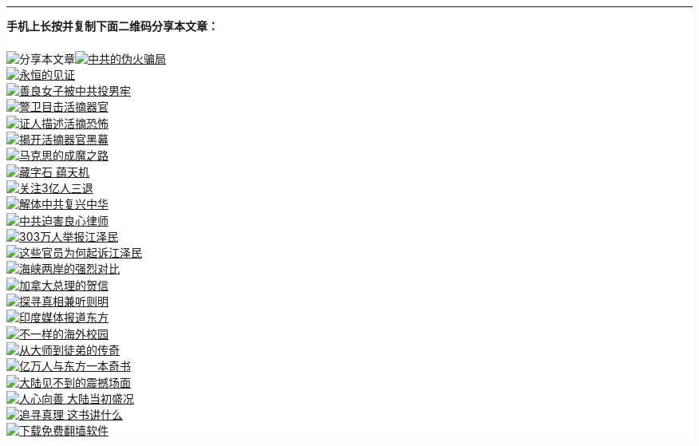 <hr>    <strong>手机上长按并复制下面二维码分享本文章：</strong><br><br><img src="https://chart.apis.google.com/chart?cht=qr&chs=240x240&choe=UTF-8&chld=M|2&chl=/gb/17/1/10/n8689805.md%231" title="分享本文章"></td><td valign=TOP><a href="/gb/16/1/21/n4622075.md?dfh#1" target="_blank"><img src="https://raw.githubusercontent.com/scfwbo300/djy/master/gb/300/wei-f1.jpg" title="中共的伪火骗局"  alt="中共的伪火骗局"></a><br><a href="https://github.com/scfwbo300/www/blob/master/README.md?dfh#9" target="_blank"><img src="https://raw.githubusercontent.com/scfwbo300/djy/master/gb/300/yong-h.jpg" title="永恒的见证"  alt="永恒的见证"></a><br><a href="/gb/13/9/29/n3974789.md?dfh#1" target="_blank"><img src="https://raw.githubusercontent.com/scfwbo300/djy/master/gb/300/shang-lnz.jpg" title="善良女子被中共投男牢"  alt="善良女子被中共投男牢"></a><br><a href="/gb/16/3/16/n4663449.md?dfh#1" target="_blank"><img src="https://raw.githubusercontent.com/scfwbo300/djy/master/gb/300/huo-z3.jpg" title="警卫目击活摘器官"  alt="警卫目击活摘器官"></a><br><a href="/gb/16/8/7/n8177641.md?dfh#1" target="_blank"><img src="https://raw.githubusercontent.com/scfwbo300/djy/master/gb/300/huo-z4.jpg" title="证人描述活摘恐怖"  alt="证人描述活摘恐怖"></a><br><a href="/gb/10/4/19/n2881569.md?dfh#1" target="_blank"><img src="https://raw.githubusercontent.com/scfwbo300/djy/master/gb/300/huo-z1.jpg" title="揭开活摘器官黑幕"  alt="揭开活摘器官黑幕"></a><br><a href="/gb/10/11/7/n3077476.md?dfh#1" target="_blank"><img src="https://raw.githubusercontent.com/scfwbo300/djy/master/gb/300/ma-ks.jpg" title="马克思的成魔之路"  alt="马克思的成魔之路"></a><br><a href="/gb/14/6/9/n4173977.md?dfh#1" target="_blank"><img src="https://raw.githubusercontent.com/scfwbo300/djy/master/gb/300/chang-zs.jpg" title="藏字石 蕴天机"  alt="藏字石 蕴天机"></a><br><a href="/gb/18/5/10/n10381511.md?dfh#1" target="_blank"><img src="https://raw.githubusercontent.com/scfwbo300/djy/master/gb/300/st1.jpg" title="关注3亿人三退"  alt="关注3亿人三退"></a><br><a href="/gb/18/3/21/n10237682.md?dfh#1" target="_blank"><img src="https://raw.githubusercontent.com/scfwbo300/djy/master/gb/300/jie-t.jpg" title="解体中共复兴中华"  alt="解体中共复兴中华"></a><br><a href="/gb/9/2/9/n2422991.md?dfh#1" target="_blank"><img src="https://raw.githubusercontent.com/scfwbo300/djy/master/gb/300/gao-zs.jpg" title="中共迫害良心律师"  alt="中共迫害良心律师"></a><br><a href="/gb/18/12/9/n10900044.md?dfh#1" target="_blank"><img src="https://raw.githubusercontent.com/scfwbo300/djy/master/gb/300/sj1.jpg" title="303万人举报江泽民"  alt="303万人举报江泽民"></a><br><a href="/gb/18/8/28/n10672014.md?dfh#1" target="_blank"><img src="https://raw.githubusercontent.com/scfwbo300/djy/master/gb/300/sj2.jpg" title="这些官员为何起诉江泽民"  alt="这些官员为何起诉江泽民"></a><br><a href="/gb/8/12/18/n2367165.md?dfh#1" target="_blank"><img src="https://raw.githubusercontent.com/scfwbo300/djy/master/gb/300/liangan.jpg" title="海峡两岸的强烈对比"  alt="海峡两岸的强烈对比"></a><br><a href="/gb/15/12/10/n4593139.md?dfh#1" target="_blank"><img src="https://raw.githubusercontent.com/scfwbo300/djy/master/gb/300/jia-ndzl.jpg" title="加拿大总理的贺信"  alt="加拿大总理的贺信"></a><br><a href="/gb/11/6/17/n3289382.md?dfh#1" target="_blank"><img src="https://raw.githubusercontent.com/scfwbo300/djy/master/gb/300/xiao-wd.jpg" title="探寻真相兼听则明"  alt="探寻真相兼听则明"></a><br><a href="/gb/18/10/27/n10812623.md?dfh#1" target="_blank"><img src="https://raw.githubusercontent.com/scfwbo300/djy/master/gb/300/yindu.jpg" title="印度媒体报道东方"  alt="印度媒体报道东方"></a><br><a href="/gb/18/6/9/n10469652.md?dfh#1" target="_blank"><img src="https://raw.githubusercontent.com/scfwbo300/djy/master/gb/300/xie-j.jpg" title="不一样的海外校园"  alt="不一样的海外校园"></a><br><a href="/gb/7/4/5/n1669415.md?dfh#1" target="_blank"><img src="https://raw.githubusercontent.com/scfwbo300/djy/master/gb/300/li-up.jpg" title="从大师到徒弟的传奇"  alt="从大师到徒弟的传奇"></a><br><a href="/gb/17/5/26/n9191512.md?dfh#1" target="_blank"><img src="https://raw.githubusercontent.com/scfwbo300/djy/master/gb/300/zfl2.jpg" title="亿万人与东方一本奇书"  alt="亿万人与东方一本奇书"></a><br><a href="/gb/13/11/27/n4020290.md?dfh#1" target="_blank"><img src="https://raw.githubusercontent.com/scfwbo300/djy/master/gb/300/zhen-h.jpg" title="大陆见不到的震撼场面"  alt="大陆见不到的震撼场面"></a><br><a href="/gb/15/7/17/n4482910.md?dfh#1" target="_blank"><img src="https://raw.githubusercontent.com/scfwbo300/djy/master/gb/300/dalu-sk.jpg" title="人心向善 大陆当初盛况"  alt="人心向善 大陆当初盛况"></a><br><a href="/gb/19/1/5/n10955468.md?dfh#1" target="_blank"><img src="https://raw.githubusercontent.com/scfwbo300/djy/master/gb/300/zfl1.jpg" title="追寻真理 这书讲什么"  alt="追寻真理 这书讲什么"></a><br><a href="https://github.com/bannedbook/fanqiang/wiki" target="_blank"><img src="https://raw.githubusercontent.com/scfwbo300/djy/master/gb/300/fq1.jpg" title="下载免费翻墙软件"  alt="下载免费翻墙软件"></a><br></td></tr></table>